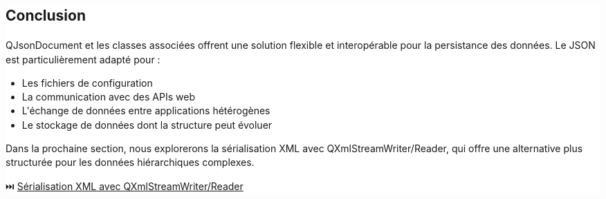 ## Conclusion

QJsonDocument et les classes associées offrent une solution flexible et interopérable pour la persistance des données. Le JSON est particulièrement adapté pour :

- Les fichiers de configuration
- La communication avec des APIs web
- L'échange de données entre applications hétérogènes
- Le stockage de données dont la structure peut évoluer

Dans la prochaine section, nous explorerons la sérialisation XML avec QXmlStreamWriter/Reader, qui offre une alternative plus structurée pour les données hiérarchiques complexes.

⏭️ [Sérialisation XML avec QXmlStreamWriter/Reader](/04-persistance-des-donnees/04-serialisation-xml-avec-qxmlstreamwriter-reader.md)
